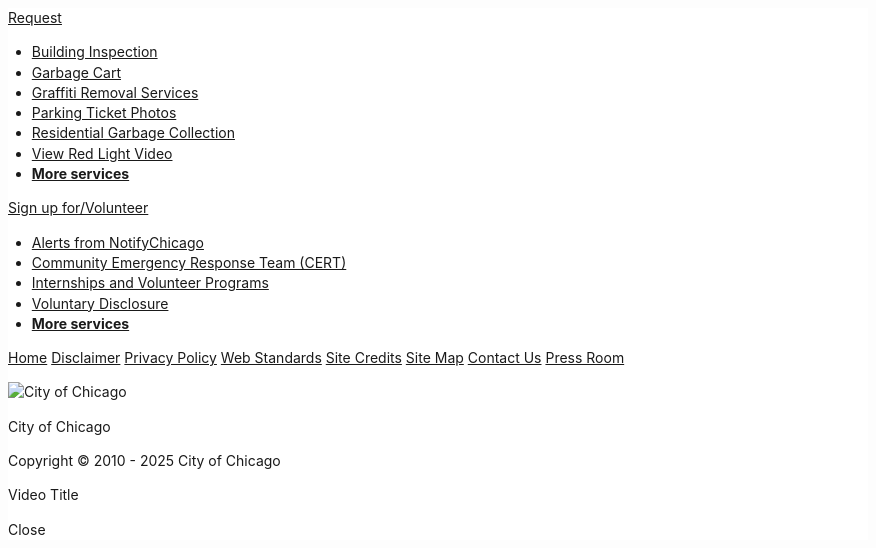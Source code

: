 [Request](https://www.chicago.gov/city/en/about/wards/27/alderman_burnett_bio.html#)

* [Building Inspection](https://www.chicago.gov/content/city/en/depts/bldgs/provdrs/inspect/svcs/permit_inspection.html "Building Inspection")
* [Garbage Cart](https://www.chicago.gov/content/city/en/depts/streets/provdrs/rodent/svcs/garbage_cart_distribution.html "Garbage Cart")
* [Graffiti Removal Services](https://www.chicago.gov/content/city/en/depts/streets/provdrs/graffiti_blasters/svcs/graffiti_removal.html "Graffiti Removal Services")
* [Parking Ticket Photos](https://www.chicago.gov/content/city/en/depts/fin/provdrs/parking_and_redlightcitationadministration/svcs/view_parking_ticketpictures.html "Parking Ticket Photos")
* [Residential Garbage Collection](https://www.chicago.gov/content/city/en/depts/streets/provdrs/streets_san/svcs/residential_garbagecollection.html "Residential Garbage Collection")
* [View Red Light Video](https://www.chicago.gov/content/city/en/depts/fin/provdrs/parking_and_redlightcitationadministration/svcs/view_red-light_video.html "View Red Light Video")
* [**More services**](https://www.chicago.gov/city/en/svcs/iwantto.request.html "More services")

[Sign up for/Volunteer](https://www.chicago.gov/city/en/about/wards/27/alderman_burnett_bio.html#)

* [Alerts from NotifyChicago](https://www.chicago.gov/content/city/en/depts/oem/provdrs/alertchicago/svcs/notifychicago.html "Alerts from NotifyChicago")
* [Community Emergency Response Team (CERT)](https://www.chicago.gov/content/city/en/depts/oem/provdrs/edu/svcs/become_a_cert_volunteer.html "Community Emergency Response Team (CERT)")
* [Internships and Volunteer Programs](https://www.chicago.gov/content/city/en/depts/dhr/provdrs/emp/svcs/internships.html "Internships and Volunteer Programs")
* [Voluntary Disclosure](https://www.chicago.gov/content/city/en/depts/fin/provdrs/tax_division/svcs/apply_for_voluntarydisclosureofchicagobusinesstaxes.html "Voluntary Disclosure")
* [**More services**](https://www.chicago.gov/city/en/svcs/iwantto.sign_up.html "More services")




[Home](https://www.chicago.gov/city/en.html "The City of Chicago's Official Site")
[Disclaimer](https://www.chicago.gov/city/en/general/disclaimer.html)
[Privacy Policy](https://www.chicago.gov/city/en/general/privacy.html)
[Web Standards](https://www.chicago.gov/city/en/general/standards.html)
[Site Credits](https://www.chicago.gov/city/en/general/credits.html)
[Site Map](https://www.chicago.gov/city/en/general/sitemap.html)
[Contact Us](https://www.chicago.gov/city/en/general/contact.html)
[Press Room](https://www.chicago.gov/content/city/en/depts/mayor/press_room.html)

![City of Chicago](https://www.chicago.gov/content/dam/city/cds/city_seal_clr.png)

City of Chicago

Copyright © 2010 - 2025 City of Chicago














Video Title

Close
